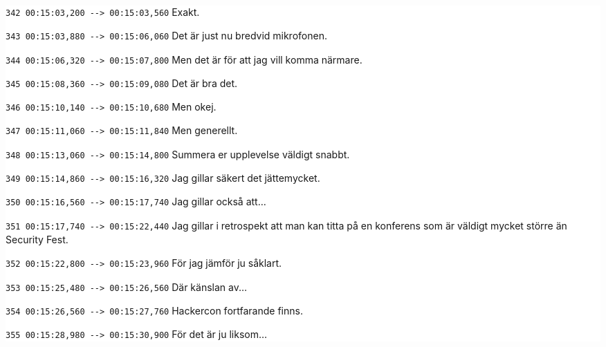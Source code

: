 

`342 00:15:03,200 --> 00:15:03,560`
Exakt.



`343 00:15:03,880 --> 00:15:06,060`
Det är just nu bredvid mikrofonen.



`344 00:15:06,320 --> 00:15:07,800`
Men det är för att jag vill komma närmare.



`345 00:15:08,360 --> 00:15:09,080`
Det är bra det.



`346 00:15:10,140 --> 00:15:10,680`
Men okej.



`347 00:15:11,060 --> 00:15:11,840`
Men generellt.



`348 00:15:13,060 --> 00:15:14,800`
Summera er upplevelse väldigt snabbt.



`349 00:15:14,860 --> 00:15:16,320`
Jag gillar säkert det jättemycket.



`350 00:15:16,560 --> 00:15:17,740`
Jag gillar också att...



`351 00:15:17,740 --> 00:15:22,440`
Jag gillar i retrospekt att man kan titta på en konferens som är väldigt mycket större än Security Fest.



`352 00:15:22,800 --> 00:15:23,960`
För jag jämför ju såklart.



`353 00:15:25,480 --> 00:15:26,560`
Där känslan av...



`354 00:15:26,560 --> 00:15:27,760`
Hackercon fortfarande finns.



`355 00:15:28,980 --> 00:15:30,900`
För det är ju liksom...
